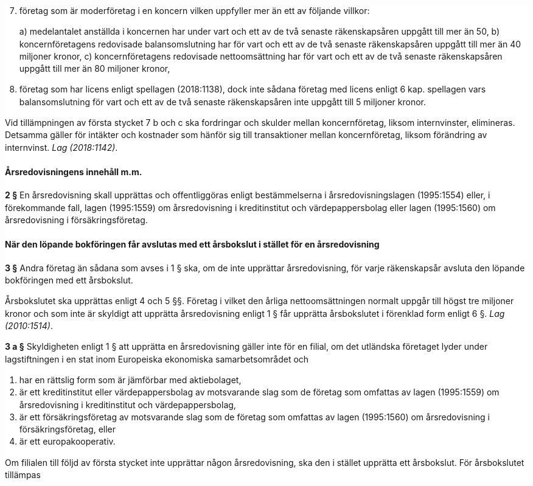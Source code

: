 7. företag som är moderföretag i en koncern vilken uppfyller mer än ett av följande villkor:

   a) medelantalet anställda i koncernen har under vart och ett av de två senaste räkenskapsåren uppgått till mer än 50,
   b) koncernföretagens redovisade balansomslutning har för vart och ett av de två senaste räkenskapsåren uppgått till mer än 40 miljoner kronor,
   c) koncernföretagens redovisade nettoomsättning har för vart och ett av de två senaste räkenskapsåren uppgått till mer än 80 miljoner kronor,

8. företag som har licens enligt spellagen (2018:1138), dock inte sådana företag med licens enligt 6 kap. spellagen vars balansomslutning för vart och ett av de två senaste räkenskapsåren inte uppgått till 5 miljoner kronor.



Vid tillämpningen av första stycket 7 b och c ska fordringar och skulder mellan koncernföretag, liksom internvinster, elimineras. Detsamma gäller för intäkter och kostnader som hänför sig till transaktioner mellan koncernföretag, liksom förändring av internvinst. *Lag (2018:1142)*.



#### Årsredovisningens innehåll m.m.



**2 §**  En årsredovisning skall upprättas och offentliggöras enligt bestämmelserna i årsredovisningslagen (1995:1554) eller, i förekommande fall, lagen (1995:1559) om årsredovisning i kreditinstitut och värdepappersbolag eller lagen (1995:1560) om årsredovisning i försäkringsföretag.



#### När den löpande bokföringen får avslutas med ett årsbokslut i stället för en årsredovisning



**3 §**  Andra företag än sådana som avses i 1 § ska, om de inte upprättar årsredovisning, för varje räkenskapsår avsluta den löpande bokföringen med ett årsbokslut.



Årsbokslutet ska upprättas enligt 4 och 5 §§. Företag i vilket den årliga nettoomsättningen normalt uppgår till högst tre miljoner kronor och som inte är skyldigt att upprätta årsredovisning enligt 1 § får upprätta årsbokslutet i förenklad form enligt 6 §. *Lag (2010:1514)*.



**3 a §**  Skyldigheten enligt 1 § att upprätta en årsredovisning gäller inte för en filial, om det utländska företaget lyder under lagstiftningen i en stat inom Europeiska ekonomiska samarbetsområdet och

1. har en rättslig form som är jämförbar med aktiebolaget,
2. är ett kreditinstitut eller värdepappersbolag av motsvarande slag som de företag som omfattas av lagen (1995:1559) om årsredovisning i kreditinstitut och värdepappersbolag,
3. är ett försäkringsföretag av motsvarande slag som de företag som omfattas av lagen (1995:1560) om årsredovisning i försäkringsföretag, eller
4. är ett europakooperativ.



Om filialen till följd av första stycket inte upprättar någon årsredovisning, ska den i stället upprätta ett årsbokslut. För årsbokslutet tillämpas
